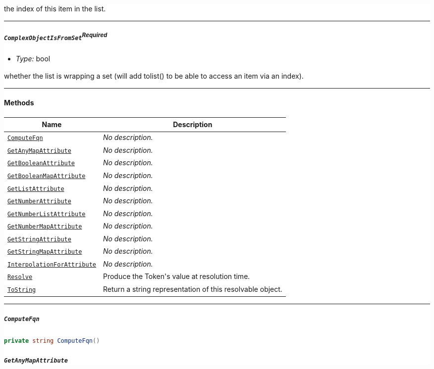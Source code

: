 the index of this item in the list.

---

##### `ComplexObjectIsFromSet`<sup>Required</sup> <a name="ComplexObjectIsFromSet" id="rhizo-co-terraform-provider-oci.dataOciCloudBridgeAssets.DataOciCloudBridgeAssetsAssetCollectionItemsComputeDisksOutputReference.Initializer.parameter.complexObjectIsFromSet"></a>

- *Type:* bool

whether the list is wrapping a set (will add tolist() to be able to access an item via an index).

---

#### Methods <a name="Methods" id="Methods"></a>

| **Name** | **Description** |
| --- | --- |
| <code><a href="#rhizo-co-terraform-provider-oci.dataOciCloudBridgeAssets.DataOciCloudBridgeAssetsAssetCollectionItemsComputeDisksOutputReference.computeFqn">ComputeFqn</a></code> | *No description.* |
| <code><a href="#rhizo-co-terraform-provider-oci.dataOciCloudBridgeAssets.DataOciCloudBridgeAssetsAssetCollectionItemsComputeDisksOutputReference.getAnyMapAttribute">GetAnyMapAttribute</a></code> | *No description.* |
| <code><a href="#rhizo-co-terraform-provider-oci.dataOciCloudBridgeAssets.DataOciCloudBridgeAssetsAssetCollectionItemsComputeDisksOutputReference.getBooleanAttribute">GetBooleanAttribute</a></code> | *No description.* |
| <code><a href="#rhizo-co-terraform-provider-oci.dataOciCloudBridgeAssets.DataOciCloudBridgeAssetsAssetCollectionItemsComputeDisksOutputReference.getBooleanMapAttribute">GetBooleanMapAttribute</a></code> | *No description.* |
| <code><a href="#rhizo-co-terraform-provider-oci.dataOciCloudBridgeAssets.DataOciCloudBridgeAssetsAssetCollectionItemsComputeDisksOutputReference.getListAttribute">GetListAttribute</a></code> | *No description.* |
| <code><a href="#rhizo-co-terraform-provider-oci.dataOciCloudBridgeAssets.DataOciCloudBridgeAssetsAssetCollectionItemsComputeDisksOutputReference.getNumberAttribute">GetNumberAttribute</a></code> | *No description.* |
| <code><a href="#rhizo-co-terraform-provider-oci.dataOciCloudBridgeAssets.DataOciCloudBridgeAssetsAssetCollectionItemsComputeDisksOutputReference.getNumberListAttribute">GetNumberListAttribute</a></code> | *No description.* |
| <code><a href="#rhizo-co-terraform-provider-oci.dataOciCloudBridgeAssets.DataOciCloudBridgeAssetsAssetCollectionItemsComputeDisksOutputReference.getNumberMapAttribute">GetNumberMapAttribute</a></code> | *No description.* |
| <code><a href="#rhizo-co-terraform-provider-oci.dataOciCloudBridgeAssets.DataOciCloudBridgeAssetsAssetCollectionItemsComputeDisksOutputReference.getStringAttribute">GetStringAttribute</a></code> | *No description.* |
| <code><a href="#rhizo-co-terraform-provider-oci.dataOciCloudBridgeAssets.DataOciCloudBridgeAssetsAssetCollectionItemsComputeDisksOutputReference.getStringMapAttribute">GetStringMapAttribute</a></code> | *No description.* |
| <code><a href="#rhizo-co-terraform-provider-oci.dataOciCloudBridgeAssets.DataOciCloudBridgeAssetsAssetCollectionItemsComputeDisksOutputReference.interpolationForAttribute">InterpolationForAttribute</a></code> | *No description.* |
| <code><a href="#rhizo-co-terraform-provider-oci.dataOciCloudBridgeAssets.DataOciCloudBridgeAssetsAssetCollectionItemsComputeDisksOutputReference.resolve">Resolve</a></code> | Produce the Token's value at resolution time. |
| <code><a href="#rhizo-co-terraform-provider-oci.dataOciCloudBridgeAssets.DataOciCloudBridgeAssetsAssetCollectionItemsComputeDisksOutputReference.toString">ToString</a></code> | Return a string representation of this resolvable object. |

---

##### `ComputeFqn` <a name="ComputeFqn" id="rhizo-co-terraform-provider-oci.dataOciCloudBridgeAssets.DataOciCloudBridgeAssetsAssetCollectionItemsComputeDisksOutputReference.computeFqn"></a>

```csharp
private string ComputeFqn()
```

##### `GetAnyMapAttribute` <a name="GetAnyMapAttribute" id="rhizo-co-terraform-provider-oci.dataOciCloudBridgeAssets.DataOciCloudBridgeAssetsAssetCollectionItemsComputeDisksOutputReference.getAnyMapAttribute"></a>
